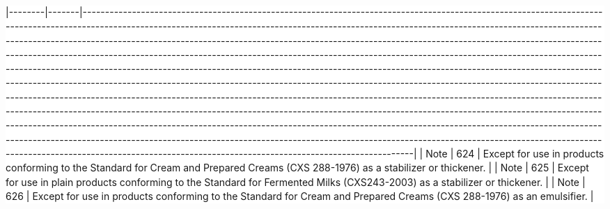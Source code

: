 |--------|-------|------------------------------------------------------------------------------------------------------------------------------------------------------------------------------------------------------------------------------------------------------------------------------------------------------------------------------------------------------------------------------------------------------------------------------------------------------------------------------------------------------------------------------------------------------------------------------------------------------------------------------------------------------------------------------------------------------------------------------------------------------------------------------------------------------------------------------------------------------------------------------------------------------------------------------------------------------------------------------------------------------------------------------------------------------------------------------------------------------------------------------------------------------------------------------------------------------------------------------------------------------------------------------------------------------------------------------------------------------------------------------------------------------------------------------------------------------------|
| Note   |   624 | Except for use in products conforming to the Standard for Cream and Prepared Creams (CXS 288-1976) as a stabilizer or thickener.                                                                                                                                                                                                                                                                                                                                                                                                                                                                                                                                                                                                                                                                                                                                                                                                                                                                                                                                                                                                                                                                                                                                                                                                                                                                                                                           |
| Note   |   625 | Except for use in plain products conforming to the Standard for Fermented Milks (CXS243-2003) as a stabilizer or thickener.                                                                                                                                                                                                                                                                                                                                                                                                                                                                                                                                                                                                                                                                                                                                                                                                                                                                                                                                                                                                                                                                                                                                                                                                                                                                                                                                |
| Note   |   626 | Except for use in products conforming to the Standard for Cream and Prepared Creams (CXS 288-1976) as an emulsifier.                                                                                                                                                                                                                                                                                                                                                                                                                                                                                                                                                                                                                                                                                                                                                                                                                                                                                                                                                                                                                                                                                                                                                                                                                                                                                                                                       |